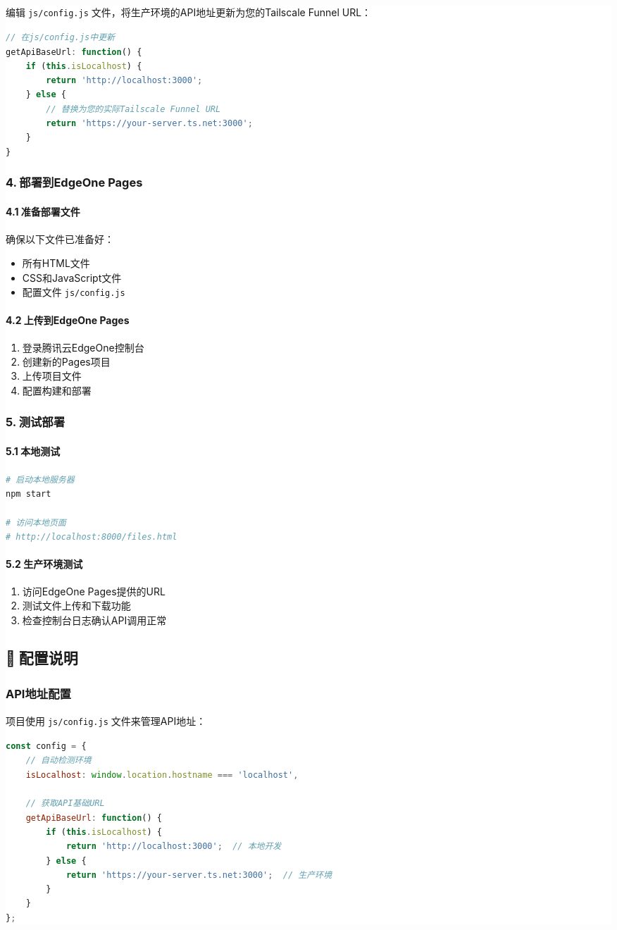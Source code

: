 编辑 `js/config.js` 文件，将生产环境的API地址更新为您的Tailscale Funnel URL：

```javascript
// 在js/config.js中更新
getApiBaseUrl: function() {
    if (this.isLocalhost) {
        return 'http://localhost:3000';
    } else {
        // 替换为您的实际Tailscale Funnel URL
        return 'https://your-server.ts.net:3000';
    }
}
```

### 4. 部署到EdgeOne Pages

#### 4.1 准备部署文件

确保以下文件已准备好：
- 所有HTML文件
- CSS和JavaScript文件
- 配置文件 `js/config.js`

#### 4.2 上传到EdgeOne Pages

1. 登录腾讯云EdgeOne控制台
2. 创建新的Pages项目
3. 上传项目文件
4. 配置构建和部署

### 5. 测试部署

#### 5.1 本地测试
```bash
# 启动本地服务器
npm start

# 访问本地页面
# http://localhost:8000/files.html
```

#### 5.2 生产环境测试
1. 访问EdgeOne Pages提供的URL
2. 测试文件上传和下载功能
3. 检查控制台日志确认API调用正常

## 🔧 配置说明

### API地址配置

项目使用 `js/config.js` 文件来管理API地址：

```javascript
const config = {
    // 自动检测环境
    isLocalhost: window.location.hostname === 'localhost',
    
    // 获取API基础URL
    getApiBaseUrl: function() {
        if (this.isLocalhost) {
            return 'http://localhost:3000';  // 本地开发
        } else {
            return 'https://your-server.ts.net:3000';  // 生产环境
        }
    }
};
```